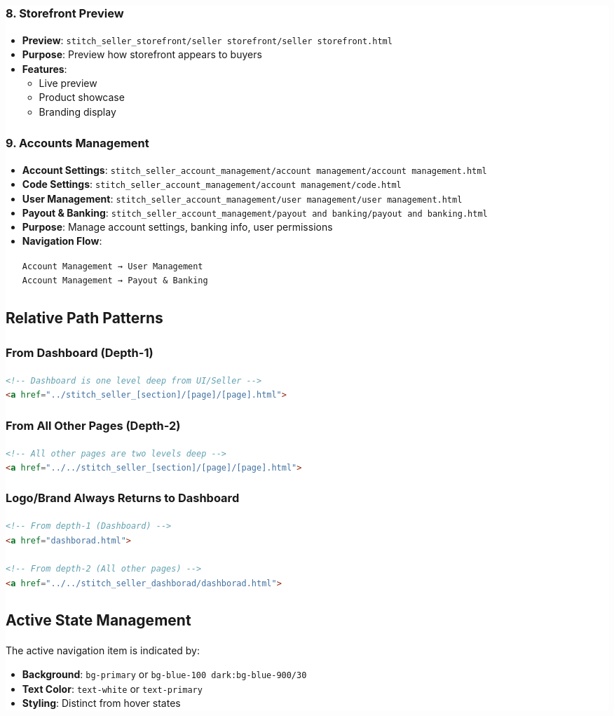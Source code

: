 ### 8. Storefront Preview
- **Preview**: `stitch_seller_storefront/seller storefront/seller storefront.html`
- **Purpose**: Preview how storefront appears to buyers
- **Features**:
  - Live preview
  - Product showcase
  - Branding display

### 9. Accounts Management
- **Account Settings**: `stitch_seller_account_management/account management/account management.html`
- **Code Settings**: `stitch_seller_account_management/account management/code.html`
- **User Management**: `stitch_seller_account_management/user management/user management.html`
- **Payout & Banking**: `stitch_seller_account_management/payout and banking/payout and banking.html`
- **Purpose**: Manage account settings, banking info, user permissions
- **Navigation Flow**:
  ```
  Account Management → User Management
  Account Management → Payout & Banking
  ```

## Relative Path Patterns

### From Dashboard (Depth-1)
```html
<!-- Dashboard is one level deep from UI/Seller -->
<a href="../stitch_seller_[section]/[page]/[page].html">
```

### From All Other Pages (Depth-2)
```html
<!-- All other pages are two levels deep -->
<a href="../../stitch_seller_[section]/[page]/[page].html">
```

### Logo/Brand Always Returns to Dashboard
```html
<!-- From depth-1 (Dashboard) -->
<a href="dashborad.html">

<!-- From depth-2 (All other pages) -->
<a href="../../stitch_seller_dashborad/dashborad.html">
```

## Active State Management

The active navigation item is indicated by:
- **Background**: `bg-primary` or `bg-blue-100 dark:bg-blue-900/30`
- **Text Color**: `text-white` or `text-primary`
- **Styling**: Distinct from hover states
